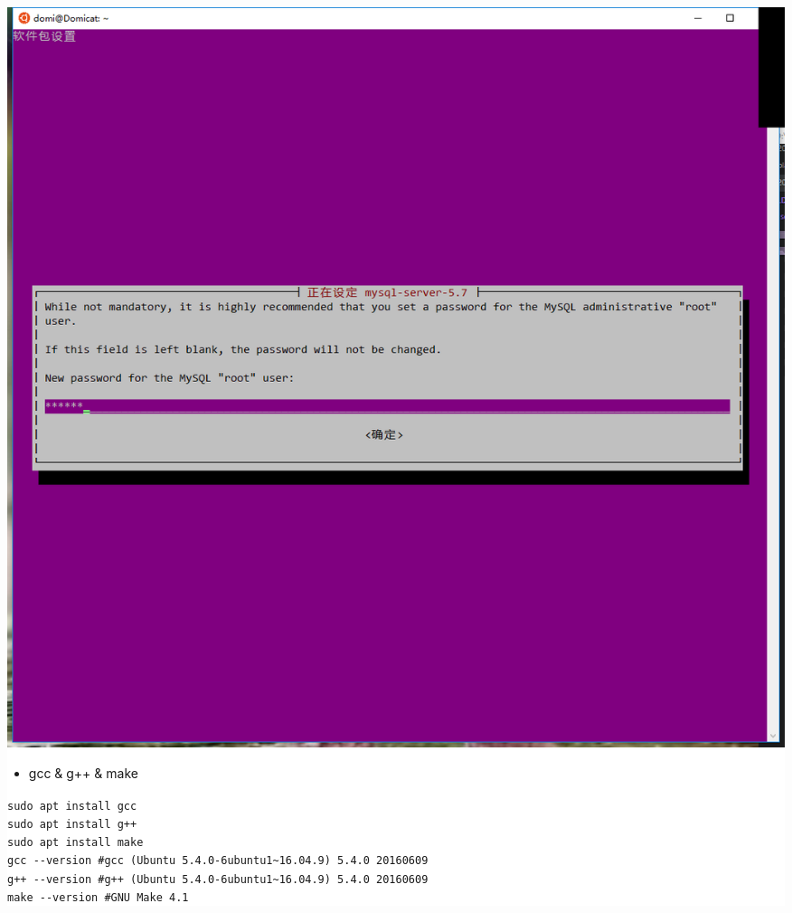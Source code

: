 ![mysql 5.7](/assets/image/posts/2018-06-06-06.png?style=centerme)

- gcc & g++ & make
~~~shell
sudo apt install gcc
sudo apt install g++
sudo apt install make
gcc --version #gcc (Ubuntu 5.4.0-6ubuntu1~16.04.9) 5.4.0 20160609
g++ --version #g++ (Ubuntu 5.4.0-6ubuntu1~16.04.9) 5.4.0 20160609
make --version #GNU Make 4.1
~~~
